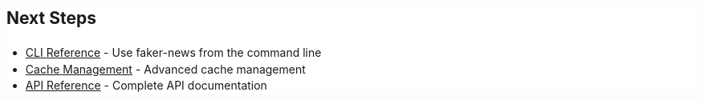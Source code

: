 ## Next Steps

- [CLI Reference](cli-reference.md) - Use faker-news from the command line
- [Cache Management](cache-management.md) - Advanced cache management
- [API Reference](api-reference.md) - Complete API documentation
